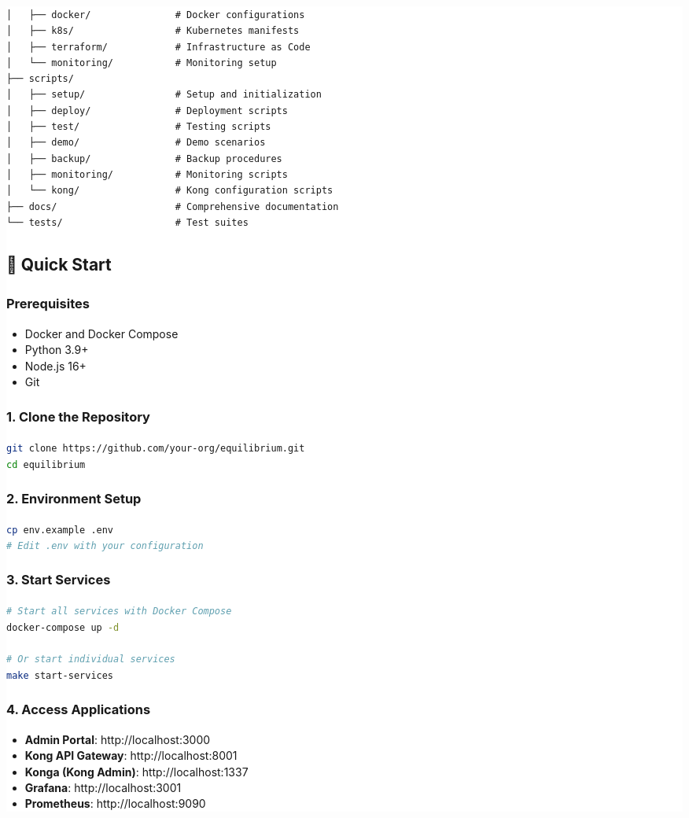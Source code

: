 ```
│   ├── docker/               # Docker configurations
│   ├── k8s/                  # Kubernetes manifests
│   ├── terraform/            # Infrastructure as Code
│   └── monitoring/           # Monitoring setup
├── scripts/
│   ├── setup/                # Setup and initialization
│   ├── deploy/               # Deployment scripts
│   ├── test/                 # Testing scripts
│   ├── demo/                 # Demo scenarios
│   ├── backup/               # Backup procedures
│   ├── monitoring/           # Monitoring scripts
│   └── kong/                 # Kong configuration scripts
├── docs/                     # Comprehensive documentation
└── tests/                    # Test suites
```

## 🚀 Quick Start

### Prerequisites
- Docker and Docker Compose
- Python 3.9+
- Node.js 16+
- Git

### 1. Clone the Repository
```bash
git clone https://github.com/your-org/equilibrium.git
cd equilibrium
```

### 2. Environment Setup
```bash
cp env.example .env
# Edit .env with your configuration
```

### 3. Start Services
```bash
# Start all services with Docker Compose
docker-compose up -d

# Or start individual services
make start-services
```

### 4. Access Applications
- **Admin Portal**: http://localhost:3000
- **Kong API Gateway**: http://localhost:8001
- **Konga (Kong Admin)**: http://localhost:1337
- **Grafana**: http://localhost:3001
- **Prometheus**: http://localhost:9090
